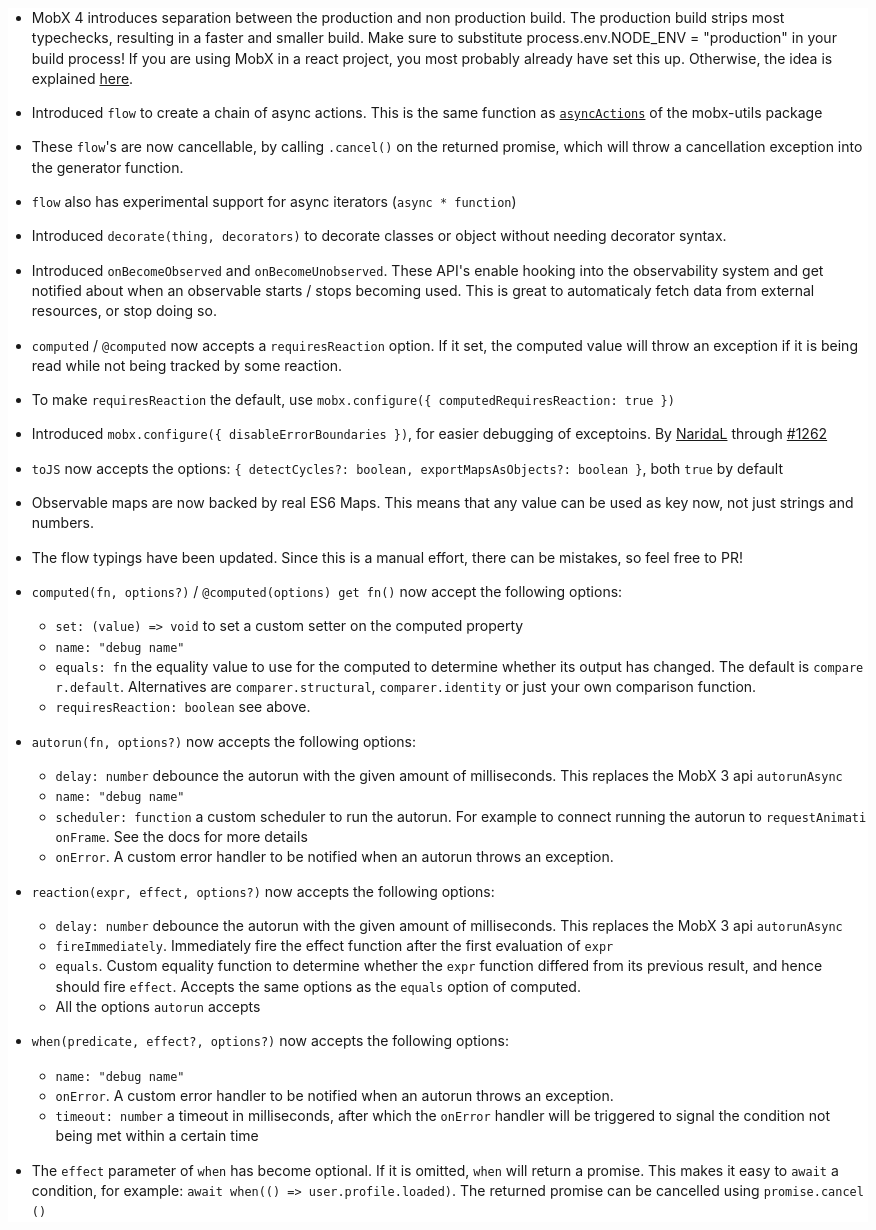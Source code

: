 * MobX 4 introduces separation between the production and non production build. The production build strips most typechecks, resulting in a faster and smaller build. Make sure to substitute process.env.NODE_ENV = "production" in your build process! If you are using MobX in a react project, you most probably already have set this up. Otherwise, the idea is explained [here](https://reactjs.org/docs/add-react-to-an-existing-app.html).
* Introduced `flow` to create a chain of async actions. This is the same function as [`asyncActions`](https://github.com/mobxjs/mobx-utils#asyncaction) of the mobx-utils package
* These `flow`'s are now cancellable, by calling `.cancel()` on the returned promise, which will throw a cancellation exception into the generator function.
* `flow` also has experimental support for async iterators (`async * function`)
* Introduced `decorate(thing, decorators)` to decorate classes or object without needing decorator syntax.
* Introduced `onBecomeObserved` and `onBecomeUnobserved`. These API's enable hooking into the observability system and get notified about when an observable starts / stops becoming used. This is great to automaticaly fetch data from external resources, or stop doing so.
* `computed` / `@computed` now accepts a `requiresReaction` option. If it set, the computed value will throw an exception if it is being read while not being tracked by some reaction.
* To make `requiresReaction` the default, use `mobx.configure({ computedRequiresReaction: true })`
* Introduced `mobx.configure({ disableErrorBoundaries })`, for easier debugging of exceptoins. By [NaridaL](https://github.com/NaridaL) through [#1262](https://github.com/mobxjs/mobx/pull/1262)
* `toJS` now accepts the options: `{ detectCycles?: boolean, exportMapsAsObjects?: boolean }`, both `true` by default
* Observable maps are now backed by real ES6 Maps. This means that any value can be used as key now, not just strings and numbers.
* The flow typings have been updated. Since this is a manual effort, there can be mistakes, so feel free to PR!

* `computed(fn, options?)` / `@computed(options) get fn()` now accept the following options:
  * `set: (value) => void` to set a custom setter on the computed property
  * `name: "debug name"`
  * `equals: fn` the equality value to use for the computed to determine whether its output has changed. The default is `comparer.default`. Alternatives are `comparer.structural`, `comparer.identity` or just your own comparison function.
  * `requiresReaction: boolean` see above.

* `autorun(fn, options?)` now accepts the following options:
  * `delay: number` debounce the autorun with the given amount of milliseconds. This replaces the MobX 3 api `autorunAsync`
  * `name: "debug name"`
  * `scheduler: function` a custom scheduler to run the autorun. For example to connect running the autorun to `requestAnimationFrame`. See the docs for more details
  * `onError`. A custom error handler to be notified when an autorun throws an exception.

* `reaction(expr, effect, options?)` now accepts the following options:
  * `delay: number` debounce the autorun with the given amount of milliseconds. This replaces the MobX 3 api `autorunAsync`
  * `fireImmediately`. Immediately fire the effect function after the first evaluation of `expr`
  * `equals`. Custom equality function to determine whether the `expr` function differed from its previous result, and hence should fire `effect`. Accepts the same options as the `equals` option of computed.
  * All the options `autorun` accepts

* `when(predicate, effect?, options?)` now accepts the following options:
  * `name: "debug name"`
  * `onError`. A custom error handler to be notified when an autorun throws an exception.
  * `timeout: number` a timeout in milliseconds, after which the `onError` handler will be triggered to signal the condition not being met within a certain time
* The `effect` parameter of `when` has become optional. If it is omitted, `when` will return a promise. This makes it easy to `await` a condition, for example: `await when(() => user.profile.loaded)`. The returned promise can be cancelled using `promise.cancel()`
